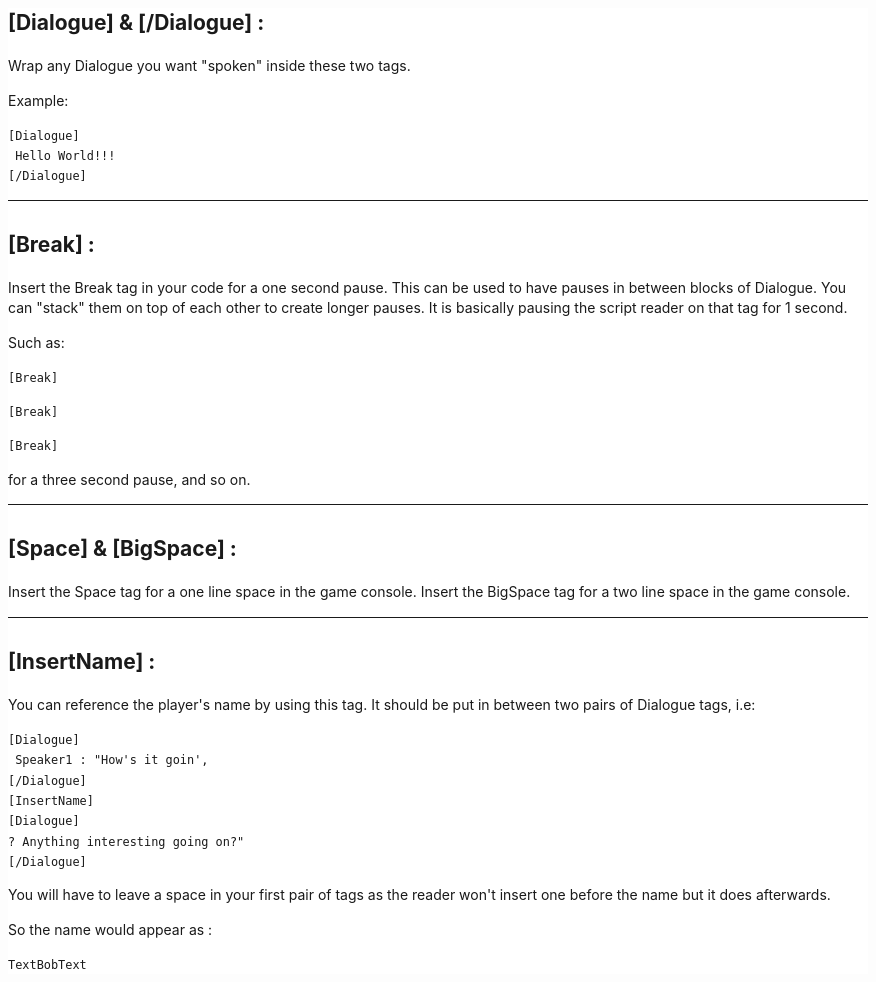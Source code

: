 

[Dialogue] & [/Dialogue] :
-------------------

Wrap any Dialogue you want "spoken" inside these two tags.

Example:

    [Dialogue]
     Hello World!!!
    [/Dialogue]

-----------------------
[Break] :
--------------
Insert the Break tag in your code for a one second pause. This can be used to have pauses in between blocks of Dialogue.
You can "stack" them on top of each other to create longer pauses. It is basically pausing the script reader on that tag for 1 second.

Such as:

``[Break]``

``[Break]``

``[Break]``


for a three second pause, and so on.

------------------------
[Space] & [BigSpace] :
---------------------
Insert the Space tag for a one line space in the game console. Insert the BigSpace tag for a two line space in the game console.

------------------------
[InsertName] :
--------------
You can reference the player's name by using this tag. It should be put in between two pairs of Dialogue tags, i.e:

    [Dialogue]
     Speaker1 : "How's it goin', 
    [/Dialogue]
    [InsertName]
    [Dialogue]
    ? Anything interesting going on?"
    [/Dialogue]
    
You will have to leave a space in your first pair of tags as the reader won't insert one before the name but it does afterwards.

So the name would appear as :

  ``TextBobText``
